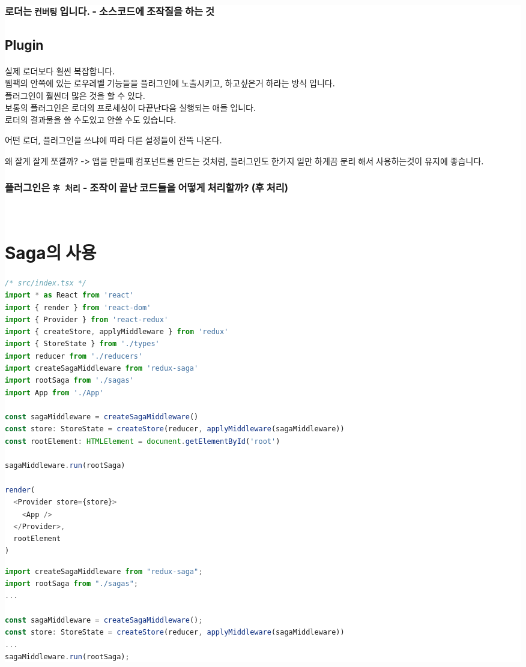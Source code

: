 ### 로더는 `컨버팅` 입니다. - 소스코드에 조작질을 하는 것

## **Plugin**

실제 로더보다 훨씬 복잡합니다.<br/>
웹팩의 안쪽에 있는 로우레벨 기능들을 플러그인에 노출시키고, 하고싶은거 하라는 방식 입니다. <br/>
플러그인이 훨씬더 많은 것을 할 수 있다.<br/>
보통의 플러그인은 로더의 프로세싱이 다끝난다음 실행되는 애들 입니다.<br/> 로더의 결과물을 쓸 수도있고 안쓸 수도 있습니다.

어떤 로더, 플러그인을 쓰냐에 따라 다른 설정들이 잔뜩 나온다.

왜 잘게 잘게 쪼갤까? -> 앱을 만들때 컴포넌트를 만드는 것처럼, 플러그인도 한가지 일만 하게끔 분리 해서 사용하는것이 유지에 좋습니다.

### 플러그인은 `후 처리` - 조작이 끝난 코드들을 어떻게 처리할까? (후 처리)

<br/>

# **Saga의 사용**

```javascript
/* src/index.tsx */
import * as React from 'react'
import { render } from 'react-dom'
import { Provider } from 'react-redux'
import { createStore, applyMiddleware } from 'redux'
import { StoreState } from './types'
import reducer from './reducers'
import createSagaMiddleware from 'redux-saga'
import rootSaga from './sagas'
import App from './App'

const sagaMiddleware = createSagaMiddleware()
const store: StoreState = createStore(reducer, applyMiddleware(sagaMiddleware))
const rootElement: HTMLElement = document.getElementById('root')

sagaMiddleware.run(rootSaga)

render(
  <Provider store={store}>
    <App />
  </Provider>,
  rootElement
)
```

```javascript
import createSagaMiddleware from "redux-saga";
import rootSaga from "./sagas";
...

const sagaMiddleware = createSagaMiddleware();
const store: StoreState = createStore(reducer, applyMiddleware(sagaMiddleware))
...
sagaMiddleware.run(rootSaga);
```
